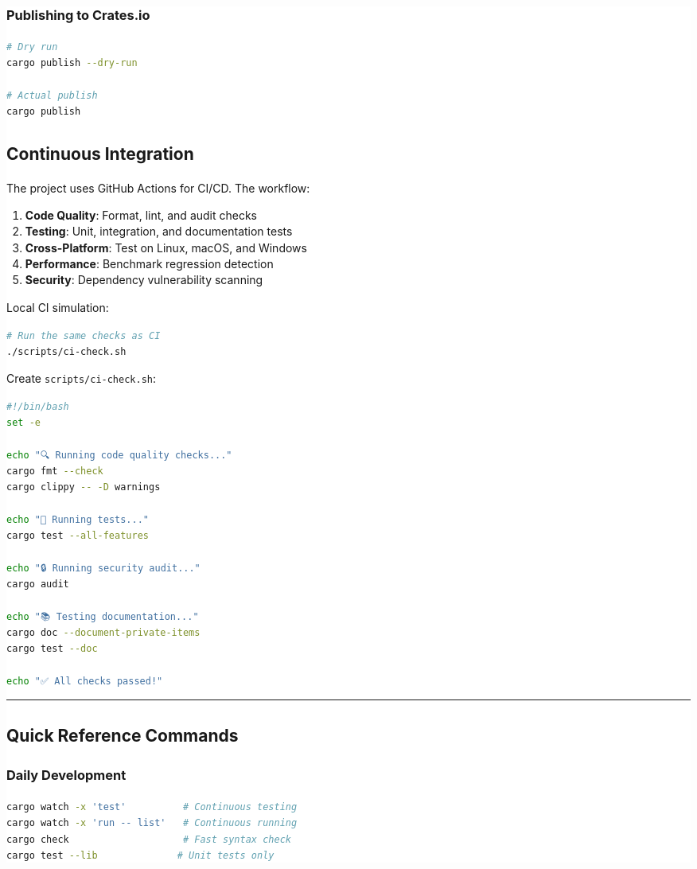 ### Publishing to Crates.io

```bash
# Dry run
cargo publish --dry-run

# Actual publish
cargo publish
```

## Continuous Integration

The project uses GitHub Actions for CI/CD. The workflow:

1. **Code Quality**: Format, lint, and audit checks
2. **Testing**: Unit, integration, and documentation tests
3. **Cross-Platform**: Test on Linux, macOS, and Windows
4. **Performance**: Benchmark regression detection
5. **Security**: Dependency vulnerability scanning

Local CI simulation:
```bash
# Run the same checks as CI
./scripts/ci-check.sh
```

Create `scripts/ci-check.sh`:
```bash
#!/bin/bash
set -e

echo "🔍 Running code quality checks..."
cargo fmt --check
cargo clippy -- -D warnings

echo "🧪 Running tests..."
cargo test --all-features

echo "🔒 Running security audit..."
cargo audit

echo "📚 Testing documentation..."
cargo doc --document-private-items
cargo test --doc

echo "✅ All checks passed!"
```

---

## Quick Reference Commands

### Daily Development
```bash
cargo watch -x 'test'          # Continuous testing
cargo watch -x 'run -- list'   # Continuous running
cargo check                    # Fast syntax check
cargo test --lib              # Unit tests only
```

